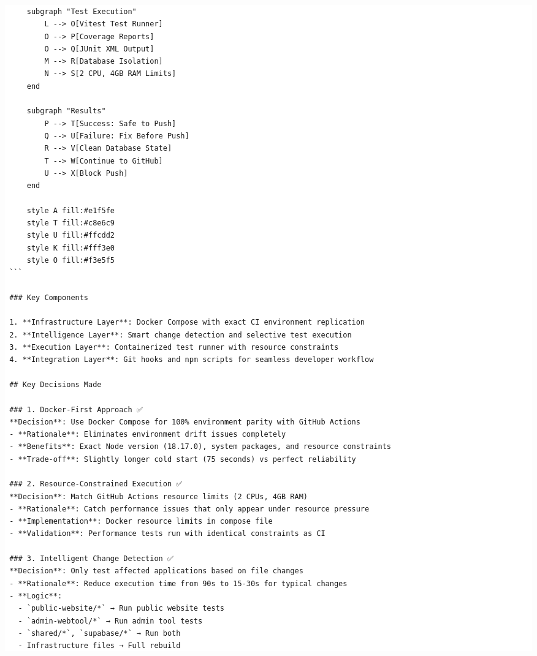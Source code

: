          subgraph "Test Execution"
             L --> O[Vitest Test Runner]
             O --> P[Coverage Reports]
             O --> Q[JUnit XML Output]
             M --> R[Database Isolation]
             N --> S[2 CPU, 4GB RAM Limits]
         end

         subgraph "Results"
             P --> T[Success: Safe to Push]
             Q --> U[Failure: Fix Before Push]
             R --> V[Clean Database State]
             T --> W[Continue to GitHub]
             U --> X[Block Push]
         end

         style A fill:#e1f5fe
         style T fill:#c8e6c9
         style U fill:#ffcdd2
         style K fill:#fff3e0
         style O fill:#f3e5f5
     ```

     ### Key Components

     1. **Infrastructure Layer**: Docker Compose with exact CI environment replication
     2. **Intelligence Layer**: Smart change detection and selective test execution
     3. **Execution Layer**: Containerized test runner with resource constraints
     4. **Integration Layer**: Git hooks and npm scripts for seamless developer workflow

     ## Key Decisions Made

     ### 1. Docker-First Approach ✅
     **Decision**: Use Docker Compose for 100% environment parity with GitHub Actions
     - **Rationale**: Eliminates environment drift issues completely
     - **Benefits**: Exact Node version (18.17.0), system packages, and resource constraints
     - **Trade-off**: Slightly longer cold start (75 seconds) vs perfect reliability

     ### 2. Resource-Constrained Execution ✅
     **Decision**: Match GitHub Actions resource limits (2 CPUs, 4GB RAM)
     - **Rationale**: Catch performance issues that only appear under resource pressure
     - **Implementation**: Docker resource limits in compose file
     - **Validation**: Performance tests run with identical constraints as CI

     ### 3. Intelligent Change Detection ✅
     **Decision**: Only test affected applications based on file changes
     - **Rationale**: Reduce execution time from 90s to 15-30s for typical changes
     - **Logic**:
       - `public-website/*` → Run public website tests
       - `admin-webtool/*` → Run admin tool tests
       - `shared/*`, `supabase/*` → Run both
       - Infrastructure files → Full rebuild
